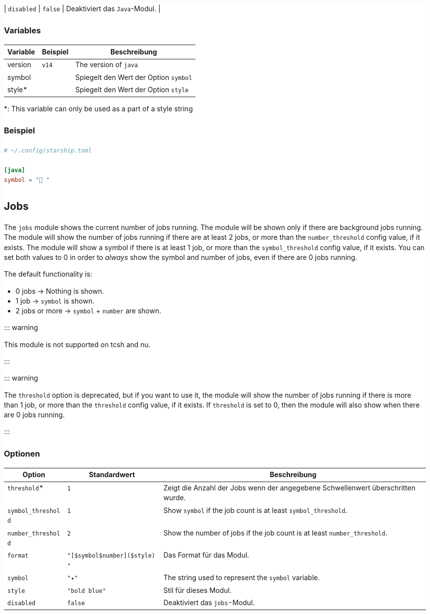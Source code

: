 | `disabled`          | `false`                                                                                                   | Deaktiviert das `Java`-Modul.                                             |

### Variables

| Variable  | Beispiel | Beschreibung                          |
| --------- | -------- | ------------------------------------- |
| version   | `v14`    | The version of `java`                 |
| symbol    |          | Spiegelt den Wert der Option `symbol` |
| style\* |          | Spiegelt den Wert der Option `style`  |

*: This variable can only be used as a part of a style string

### Beispiel

```toml
# ~/.config/starship.toml

[java]
symbol = "🌟 "
```

## Jobs

The `jobs` module shows the current number of jobs running. The module will be shown only if there are background jobs running. The module will show the number of jobs running if there are at least 2 jobs, or more than the `number_threshold` config value, if it exists. The module will show a symbol if there is at least 1 job, or more than the `symbol_threshold` config value, if it exists. You can set both values to 0 in order to _always_ show the symbol and number of jobs, even if there are 0 jobs running.

The default functionality is:

- 0 jobs -> Nothing is shown.
- 1 job -> `symbol` is shown.
- 2 jobs or more -> `symbol` + `number` are shown.

::: warning

This module is not supported on tcsh and nu.

:::

::: warning

The `threshold` option is deprecated, but if you want to use it, the module will show the number of jobs running if there is more than 1 job, or more than the `threshold` config value, if it exists. If `threshold` is set to 0, then the module will also show when there are 0 jobs running.

:::

### Optionen

| Option             | Standardwert                  | Beschreibung                                                                     |
| ------------------ | ----------------------------- | -------------------------------------------------------------------------------- |
| `threshold`*       | `1`                           | Zeigt die Anzahl der Jobs wenn der angegebene Schwellenwert überschritten wurde. |
| `symbol_threshold` | `1`                           | Show `symbol` if the job count is at least `symbol_threshold`.                   |
| `number_threshold` | `2`                           | Show the number of jobs if the job count is at least `number_threshold`.         |
| `format`           | `"[$symbol$number]($style) "` | Das Format für das Modul.                                                        |
| `symbol`           | `"✦"`                         | The string used to represent the `symbol` variable.                              |
| `style`            | `"bold blue"`                 | Stil für dieses Modul.                                                           |
| `disabled`         | `false`                       | Deaktiviert das `jobs`-Modul.                                                    |